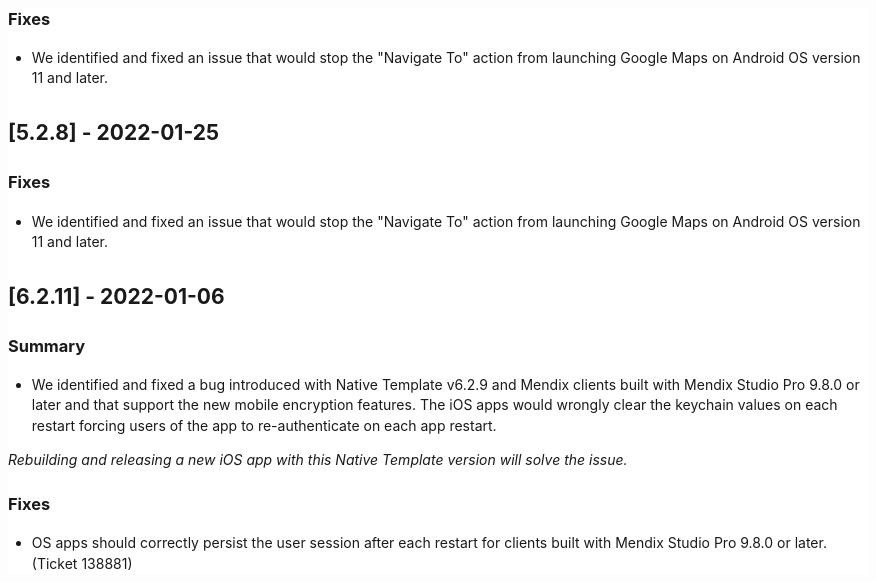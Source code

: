 ### Fixes

- We identified and fixed an issue that would stop the "Navigate To" action from launching Google Maps on Android OS version 11 and later.

## [5.2.8] - 2022-01-25

### Fixes

- We identified and fixed an issue that would stop the "Navigate To" action from launching Google Maps on Android OS version 11 and later.

## [6.2.11] - 2022-01-06

### Summary

- We identified and fixed a bug introduced with Native Template v6.2.9 and Mendix clients built with Mendix Studio Pro 9.8.0 or later and that support the new mobile encryption features. The iOS apps would wrongly clear the keychain values on each restart forcing users of the app to re-authenticate on each app restart.

_Rebuilding and releasing a new iOS app with this Native Template version will solve the issue._

### Fixes

- OS apps should correctly persist the user session after each restart for clients built with Mendix Studio Pro 9.8.0 or later. (Ticket 138881)
